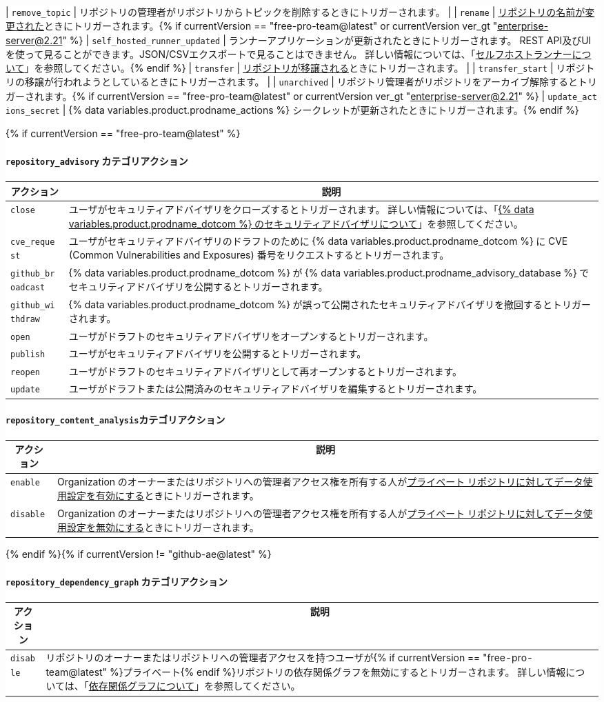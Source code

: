 | `remove_topic`                        | リポジトリの管理者がリポジトリからトピックを削除するときにトリガーされます。                                                                                                                                                                                                                     |
| `rename`                              | [リポジトリの名前が変更された](/articles/renaming-a-repository)ときにトリガーされます。{% if currentVersion == "free-pro-team@latest" or currentVersion ver_gt "enterprise-server@2.21" %}
| `self_hosted_runner_updated`          | ランナーアプリケーションが更新されたときにトリガーされます。 REST API及びUIを使って見ることができます。JSON/CSVエクスポートで見ることはできません。 詳しい情報については、「[セルフホストランナーについて](/actions/hosting-your-own-runners/about-self-hosted-runners#about-self-hosted-runners)」を参照してください。{% endif %}
| `transfer`                            | [リポジトリが移譲される](/articles/how-to-transfer-a-repository)ときにトリガーされます。                                                                                                                                                                                          |
| `transfer_start`                      | リポジトリの移譲が行われようとしているときにトリガーされます。                                                                                                                                                                                                                            |
| `unarchived`                          | リポジトリ管理者がリポジトリをアーカイブ解除するとトリガーされます。{% if currentVersion == "free-pro-team@latest" or currentVersion ver_gt "enterprise-server@2.21" %}
| `update_actions_secret`               | {% data variables.product.prodname_actions %} シークレットが更新されたときにトリガーされます。{% endif %}

{% if currentVersion == "free-pro-team@latest" %}

#### `repository_advisory` カテゴリアクション

| アクション              | 説明                                                                                                                                                                                                    |
| ------------------ | ----------------------------------------------------------------------------------------------------------------------------------------------------------------------------------------------------- |
| `close`            | ユーザがセキュリティアドバイザリをクローズするとトリガーされます。 詳しい情報については、「[{% data variables.product.prodname_dotcom %} のセキュリティアドバイザリについて](/github/managing-security-vulnerabilities/about-github-security-advisories)」を参照してください。 |
| `cve_request`      | ユーザがセキュリティアドバイザリのドラフトのために {% data variables.product.prodname_dotcom %} に CVE (Common Vulnerabilities and Exposures) 番号をリクエストするとトリガーされます。                                                              |
| `github_broadcast` | {% data variables.product.prodname_dotcom %} が {% data variables.product.prodname_advisory_database %} でセキュリティアドバイザリを公開するとトリガーされます。                                                                 |
| `github_withdraw`  | {% data variables.product.prodname_dotcom %} が誤って公開されたセキュリティアドバイザリを撤回するとトリガーされます。                                                                                                                     |
| `open`             | ユーザがドラフトのセキュリティアドバイザリをオープンするとトリガーされます。                                                                                                                                                                |
| `publish`          | ユーザがセキュリティアドバイザリを公開するとトリガーされます。                                                                                                                                                                       |
| `reopen`           | ユーザがドラフトのセキュリティアドバイザリとして再オープンするとトリガーされます。                                                                                                                                                             |
| `update`           | ユーザがドラフトまたは公開済みのセキュリティアドバイザリを編集するとトリガーされます。                                                                                                                                                           |

#### `repository_content_analysis`カテゴリアクション

| アクション     | 説明                                                                                                                                                                                                          |
| --------- | ----------------------------------------------------------------------------------------------------------------------------------------------------------------------------------------------------------- |
| `enable`  | Organization のオーナーまたはリポジトリへの管理者アクセス権を所有する人が[プライベート リポジトリに対してデータ使用設定を有効にする](/github/understanding-how-github-uses-and-protects-your-data/managing-data-use-settings-for-your-private-repository)ときにトリガーされます。 |
| `disable` | Organization のオーナーまたはリポジトリへの管理者アクセス権を所有する人が[プライベート リポジトリに対してデータ使用設定を無効にする](/github/understanding-how-github-uses-and-protects-your-data/managing-data-use-settings-for-your-private-repository)ときにトリガーされます。 |

{% endif %}{% if currentVersion != "github-ae@latest" %}

#### `repository_dependency_graph` カテゴリアクション

| アクション     | 説明                                                                                                                                                                                                                                                 |
| --------- | -------------------------------------------------------------------------------------------------------------------------------------------------------------------------------------------------------------------------------------------------- |
| `disable` | リポジトリのオーナーまたはリポジトリへの管理者アクセスを持つユーザが{% if currentVersion == "free-pro-team@latest" %}プライベート{% endif %}リポジトリの依存関係グラフを無効にするとトリガーされます。 詳しい情報については、「[依存関係グラフについて](/github/visualizing-repository-data-with-graphs/about-the-dependency-graph)」を参照してください。 |
